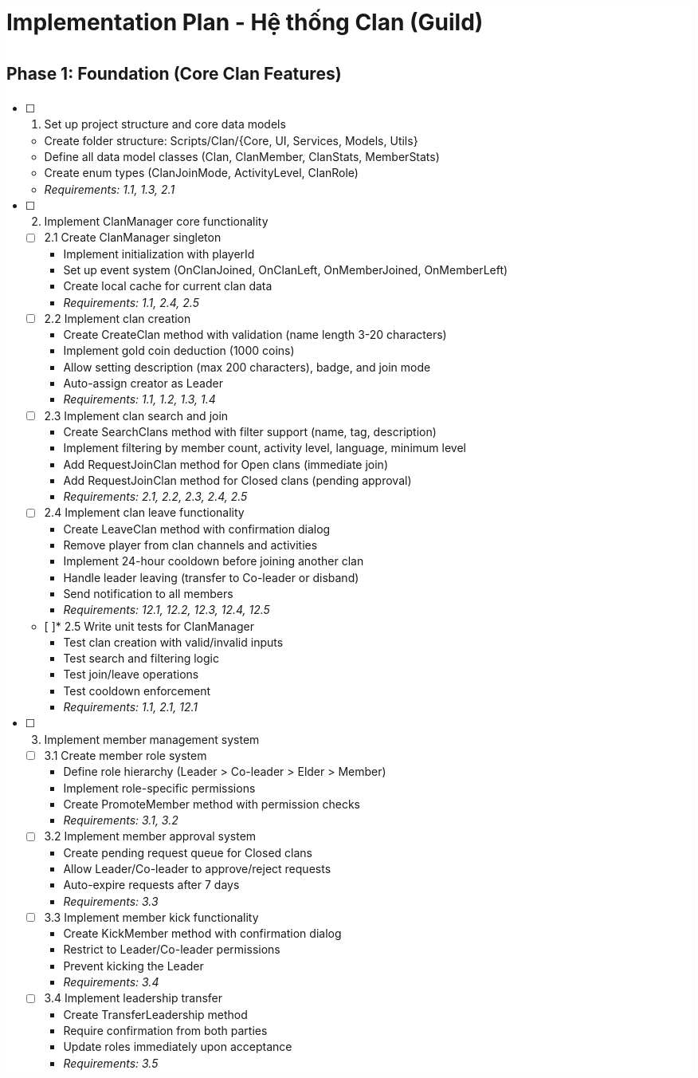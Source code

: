 # Implementation Plan - Hệ thống Clan (Guild)

## Phase 1: Foundation (Core Clan Features)

- [ ] 1. Set up project structure and core data models
  - Create folder structure: Scripts/Clan/{Core, UI, Services, Models, Utils}
  - Define all data model classes (Clan, ClanMember, ClanStats, MemberStats)
  - Create enum types (ClanJoinMode, ActivityLevel, ClanRole)
  - _Requirements: 1.1, 1.3, 2.1_

- [ ] 2. Implement ClanManager core functionality
  - [ ] 2.1 Create ClanManager singleton
    - Implement initialization with playerId
    - Set up event system (OnClanJoined, OnClanLeft, OnMemberJoined, OnMemberLeft)
    - Create local cache for current clan data
    - _Requirements: 1.1, 2.4, 2.5_
  - [ ] 2.2 Implement clan creation
    - Create CreateClan method with validation (name length 3-20 characters)
    - Implement gold coin deduction (1000 coins)
    - Allow setting description (max 200 characters), badge, and join mode
    - Auto-assign creator as Leader
    - _Requirements: 1.1, 1.2, 1.3, 1.4_
  - [ ] 2.3 Implement clan search and join
    - Create SearchClans method with filter support (name, tag, description)
    - Implement filtering by member count, activity level, language, minimum level
    - Add RequestJoinClan method for Open clans (immediate join)
    - Add RequestJoinClan method for Closed clans (pending approval)
    - _Requirements: 2.1, 2.2, 2.3, 2.4, 2.5_
  - [ ] 2.4 Implement clan leave functionality
    - Create LeaveClan method with confirmation dialog
    - Remove player from clan channels and activities
    - Implement 24-hour cooldown before joining another clan
    - Handle leader leaving (transfer to Co-leader or disband)
    - Send notification to all members
    - _Requirements: 12.1, 12.2, 12.3, 12.4, 12.5_
  - [ ]* 2.5 Write unit tests for ClanManager
    - Test clan creation with valid/invalid inputs
    - Test search and filtering logic
    - Test join/leave operations
    - Test cooldown enforcement
    - _Requirements: 1.1, 2.1, 12.1_

- [ ] 3. Implement member management system
  - [ ] 3.1 Create member role system
    - Define role hierarchy (Leader > Co-leader > Elder > Member)
    - Implement role-specific permissions
    - Create PromoteMember method with permission checks
    - _Requirements: 3.1, 3.2_
  - [ ] 3.2 Implement member approval system
    - Create pending request queue for Closed clans
    - Allow Leader/Co-leader to approve/reject requests
    - Auto-expire requests after 7 days
    - _Requirements: 3.3_
  - [ ] 3.3 Implement member kick functionality
    - Create KickMember method with confirmation dialog
    - Restrict to Leader/Co-leader permissions
    - Prevent kicking the Leader
    - _Requirements: 3.4_
  - [ ] 3.4 Implement leadership transfer
    - Create TransferLeadership method
    - Require confirmation from both parties
    - Update roles immediately upon acceptance
    - _Requirements: 3.5_